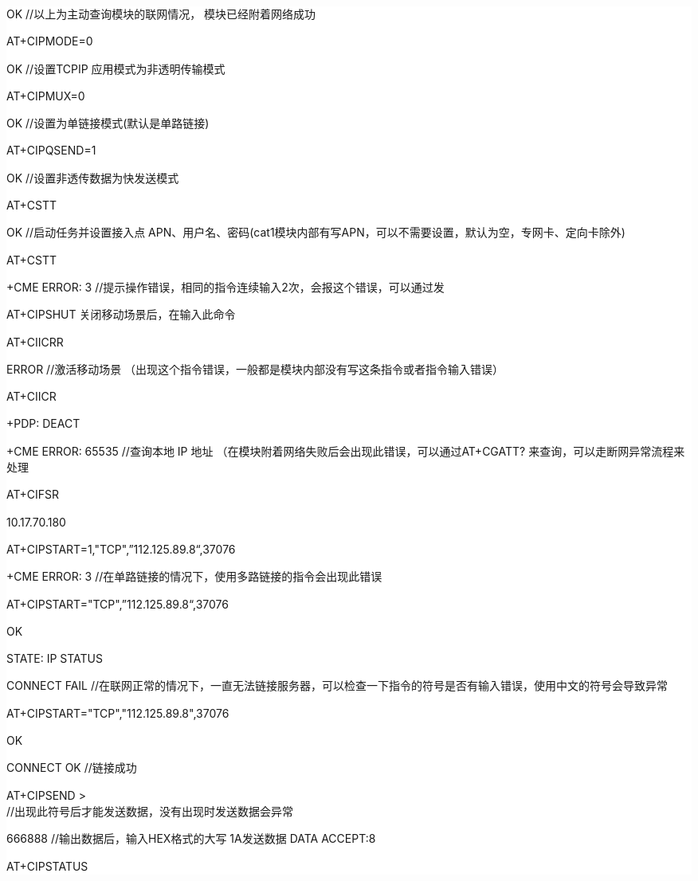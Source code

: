 OK
//以上为主动查询模块的联网情况， 模块已经附着网络成功

AT+CIPMODE=0

OK   //设置TCPIP 应用模式为非透明传输模式

AT+CIPMUX=0

OK     //设置为单链接模式(默认是单路链接)

AT+CIPQSEND=1

OK    //设置非透传数据为快发送模式

AT+CSTT

OK    //启动任务并设置接入点 APN、用户名、密码(cat1模块内部有写APN，可以不需要设置，默认为空，专网卡、定向卡除外)

AT+CSTT

+CME ERROR: 3    //提示操作错误，相同的指令连续输入2次，会报这个错误，可以通过发

AT+CIPSHUT 关闭移动场景后，在输入此命令

AT+CIICRR

 ERROR  //激活移动场景 （出现这个指令错误，一般都是模块内部没有写这条指令或者指令输入错误）

AT+CIICR

+PDP: DEACT

+CME ERROR: 65535  //查询本地 IP 地址  （在模块附着网络失败后会出现此错误，可以通过AT+CGATT? 来查询，可以走断网异常流程来处理

AT+CIFSR

10.17.70.180

AT+CIPSTART=1,"TCP",”112.125.89.8“,37076

+CME ERROR: 3  //在单路链接的情况下，使用多路链接的指令会出现此错误

AT+CIPSTART="TCP",”112.125.89.8“,37076

OK

STATE: IP STATUS

CONNECT FAIL  //在联网正常的情况下，一直无法链接服务器，可以检查一下指令的符号是否有输入错误，使用中文的符号会导致异常

AT+CIPSTART="TCP","112.125.89.8",37076

OK

CONNECT OK     //链接成功

AT+CIPSEND
    >                    
  //出现此符号后才能发送数据，没有出现时发送数据会异常

666888  //输出数据后，输入HEX格式的大写  1A发送数据
DATA ACCEPT:8

AT+CIPSTATUS
